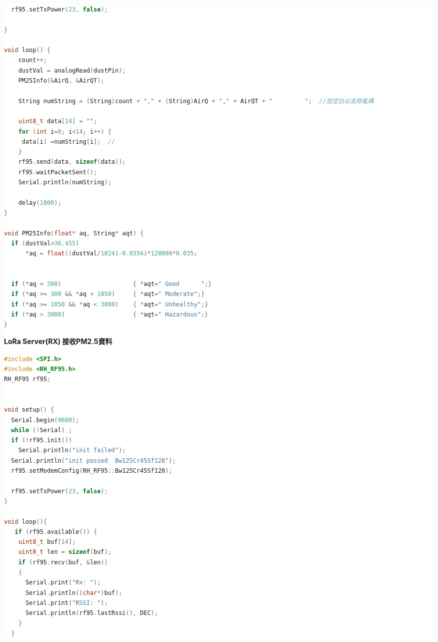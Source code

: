 ```ino
  rf95.setTxPower(23, false); 
   
}

void loop() {
    count++;
    dustVal = analogRead(dustPin);  
    PM25Info(&AirQ, &AirQT);
    
    String numString = (String)count + "," + (String)AirQ + "," + AirQT + "         ";  //加空白以去除亂碼
    
    uint8_t data[14] = ""; 
    for (int i=0; i<14; i++) {
     data[i] =numString[i];  //     
    }   
    rf95.send(data, sizeof(data));
    rf95.waitPacketSent();
    Serial.println(numString);

    delay(1000);
}

void PM25Info(float* aq, String* aqt) {
  if (dustVal>36.455)
      *aq = float((dustVal/1024)-0.0356)*120000*0.035;


  if (*aq < 300)                    { *aqt=" Good      ";}
  if (*aq >= 300 && *aq < 1050)     { *aqt=" Moderate";}
  if (*aq >= 1050 && *aq < 3000)    { *aqt=" Unhealthy";}
  if (*aq > 3000)                   { *aqt=" Hazardous";}
}
```

**LoRa Server(RX) 接收PM2.5資料**
```ino
#include <SPI.h>
#include <RH_RF95.h>
RH_RF95 rf95;


void setup() {
  Serial.begin(9600);
  while (!Serial) ;
  if (!rf95.init())
    Serial.println("init failed");
  Serial.println("init passed  Bw125Cr45Sf128"); 
  rf95.setModemConfig(RH_RF95::Bw125Cr45Sf128); 
  
  rf95.setTxPower(23, false);
}

void loop(){
   if (rf95.available()) {  
    uint8_t buf[14];
    uint8_t len = sizeof(buf);
    if (rf95.recv(buf, &len))
    {
      Serial.print("Rx: ");
      Serial.println((char*)buf);
      Serial.print("RSSI: ");
      Serial.println(rf95.lastRssi(), DEC);
    }
  }
```